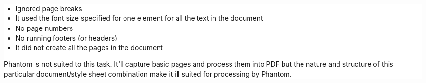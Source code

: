 * Ignored page breaks
* It used the font size specified for one element for all the text in the document
* No page numbers 
* No running footers (or headers)
* It did not create all the pages in the document

Phantom is not suited to this task. It'll capture basic pages and process them into PDF but the nature and structure of this particular document/style sheet combination make it ill suited for processing by Phantom. 
